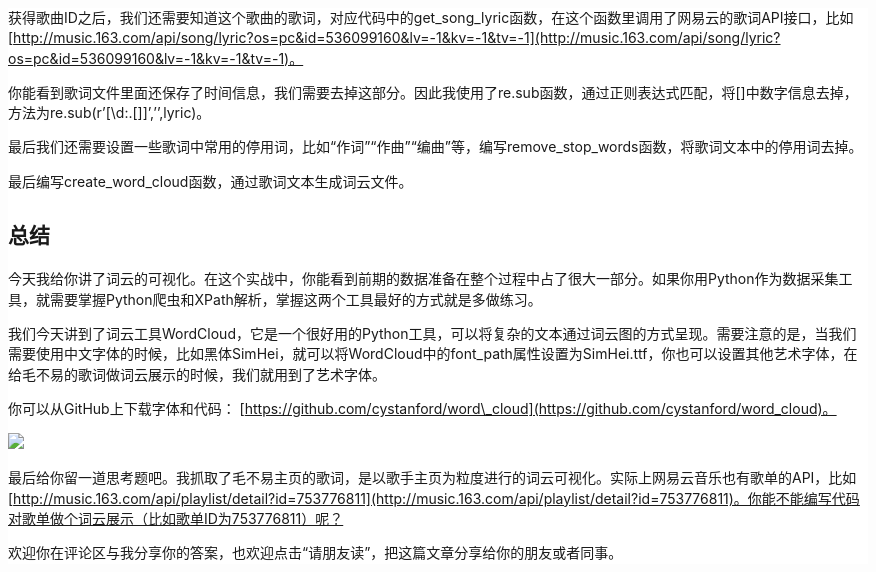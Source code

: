 获得歌曲ID之后，我们还需要知道这个歌曲的歌词，对应代码中的get\_song\_lyric函数，在这个函数里调用了网易云的歌词API接口，比如 [http://music.163.com/api/song/lyric?os=pc&id=536099160&lv=-1&kv=-1&tv=-1](http://music.163.com/api/song/lyric?os=pc&id=536099160&lv=-1&kv=-1&tv=-1)。

你能看到歌词文件里面还保存了时间信息，我们需要去掉这部分。因此我使用了re.sub函数，通过正则表达式匹配，将\[\]中数字信息去掉，方法为re.sub(r’\[\\d:.\[\]\]’,’’,lyric)。

最后我们还需要设置一些歌词中常用的停用词，比如“作词”“作曲”“编曲”等，编写remove\_stop\_words函数，将歌词文本中的停用词去掉。

最后编写create\_word\_cloud函数，通过歌词文本生成词云文件。

## 总结

今天我给你讲了词云的可视化。在这个实战中，你能看到前期的数据准备在整个过程中占了很大一部分。如果你用Python作为数据采集工具，就需要掌握Python爬虫和XPath解析，掌握这两个工具最好的方式就是多做练习。

我们今天讲到了词云工具WordCloud，它是一个很好用的Python工具，可以将复杂的文本通过词云图的方式呈现。需要注意的是，当我们需要使用中文字体的时候，比如黑体SimHei，就可以将WordCloud中的font\_path属性设置为SimHei.ttf，你也可以设置其他艺术字体，在给毛不易的歌词做词云展示的时候，我们就用到了艺术字体。

你可以从GitHub上下载字体和代码： [https://github.com/cystanford/word\_cloud](https://github.com/cystanford/word_cloud)。

![](https://static001.geekbang.org/resource/image/0c/6d/0cbc5f3e4ecd41af9a872fd9b4aed06d.png?wh=1728*939)

最后给你留一道思考题吧。我抓取了毛不易主页的歌词，是以歌手主页为粒度进行的词云可视化。实际上网易云音乐也有歌单的API，比如 [http://music.163.com/api/playlist/detail?id=753776811](http://music.163.com/api/playlist/detail?id=753776811)。你能不能编写代码对歌单做个词云展示（比如歌单ID为753776811）呢？

欢迎你在评论区与我分享你的答案，也欢迎点击“请朋友读”，把这篇文章分享给你的朋友或者同事。